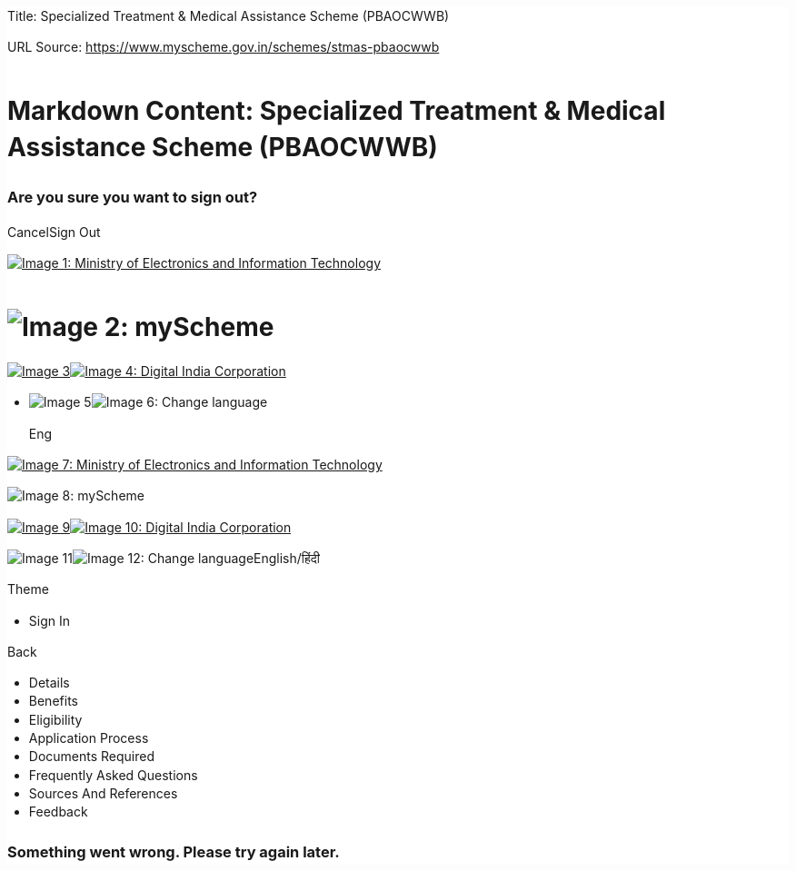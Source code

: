 Title: Specialized Treatment & Medical Assistance Scheme (PBAOCWWB)

URL Source: https://www.myscheme.gov.in/schemes/stmas-pbaocwwb

Markdown Content:
Specialized Treatment & Medical Assistance Scheme (PBAOCWWB)
===============
  

### Are you sure you want to sign out?

CancelSign Out

[![Image 1: Ministry of Electronics and Information Technology](https://cdn.myscheme.in/images/logos/emblem-black.svg)](https://www.myscheme.gov.in/)

![Image 2: myScheme](https://cdn.myscheme.in/images/logos/myscheme-logo-black.svg)
==================================================================================

[![Image 3](blob:https://www.myscheme.gov.in/7029bfa5283c1934d72d4efe1c626373)![Image 4: Digital India Corporation](https://cdn.myscheme.in/images/logos/digital-india-black.svg)](https://www.digitalindia.gov.in/)

*   ![Image 5](blob:https://www.myscheme.gov.in/39e3356370f513e3664ceae4ebfc3a5a)![Image 6: Change language](blob:https://www.myscheme.gov.in/b9a31d3949b1882a09ed2f8508d538f3)
    
    Eng
    

[![Image 7: Ministry of Electronics and Information Technology](https://cdn.myscheme.in/images/logos/emblem-black.svg)](https://www.myscheme.gov.in/)

![Image 8: myScheme](https://cdn.myscheme.in/images/logos/myscheme-logo-black.svg)

[![Image 9](blob:https://www.myscheme.gov.in/04e0786ebe0ffe2b3244c2451b75b80f)![Image 10: Digital India Corporation](https://cdn.myscheme.in/images/logos/digital-india-black.svg)](https://www.digitalindia.gov.in/)

![Image 11](blob:https://www.myscheme.gov.in/39e3356370f513e3664ceae4ebfc3a5a)![Image 12: Change language](https://cdn.myscheme.in/images/icons/language.svg)English/हिंदी

Theme

*   Sign In

Back

*   Details
*   Benefits
*   Eligibility
*   Application Process
*   Documents Required
*   Frequently Asked Questions
*   Sources And References
*   Feedback

### Something went wrong. Please try again later.
